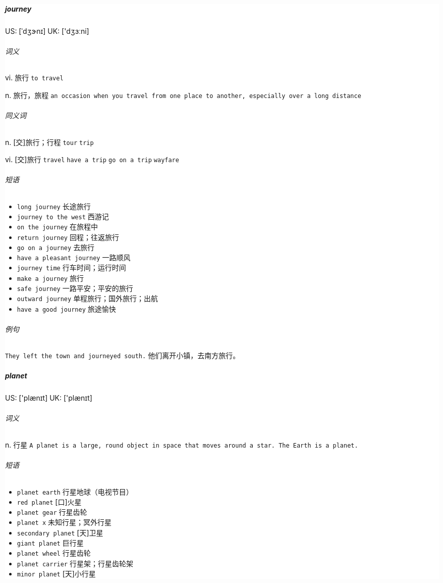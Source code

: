 ##### journey

US: [ˈdʒɝ​nɪ]
UK: ['dʒɜːni]

###### 词义

vi. 旅行
`to travel`

n. 旅行，旅程
`an occasion when you travel from one place to another, especially over a long distance`

###### 同义词

n. [交]旅行；行程
`tour` `trip`

vi. [交]旅行
`travel` `have a trip` `go on a trip` `wayfare`


###### 短语

- `long journey` 长途旅行
- `journey to the west` 西游记
- `on the journey` 在旅程中
- `return journey` 回程；往返旅行
- `go on a journey` 去旅行
- `have a pleasant journey` 一路顺风
- `journey time` 行车时间；运行时间
- `make a journey` 旅行
- `safe journey` 一路平安；平安的旅行
- `outward journey` 单程旅行；国外旅行；出航
- `have a good journey` 旅途愉快

###### 例句

`They left the town and journeyed south.`
他们离开小镇，去南方旅行。


##### planet

US: ['plænɪt]
UK: ['plænɪt]

###### 词义

n. 行星
`A planet is a large, round object in space that moves around a star. The Earth is a planet. `

###### 短语

- `planet earth` 行星地球（电视节目）
- `red planet` [口]火星
- `planet gear` 行星齿轮
- `planet x` 未知行星；冥外行星
- `secondary planet` [天]卫星
- `giant planet` 巨行星
- `planet wheel` 行星齿轮
- `planet carrier` 行星架；行星齿轮架
- `minor planet` [天]小行星
